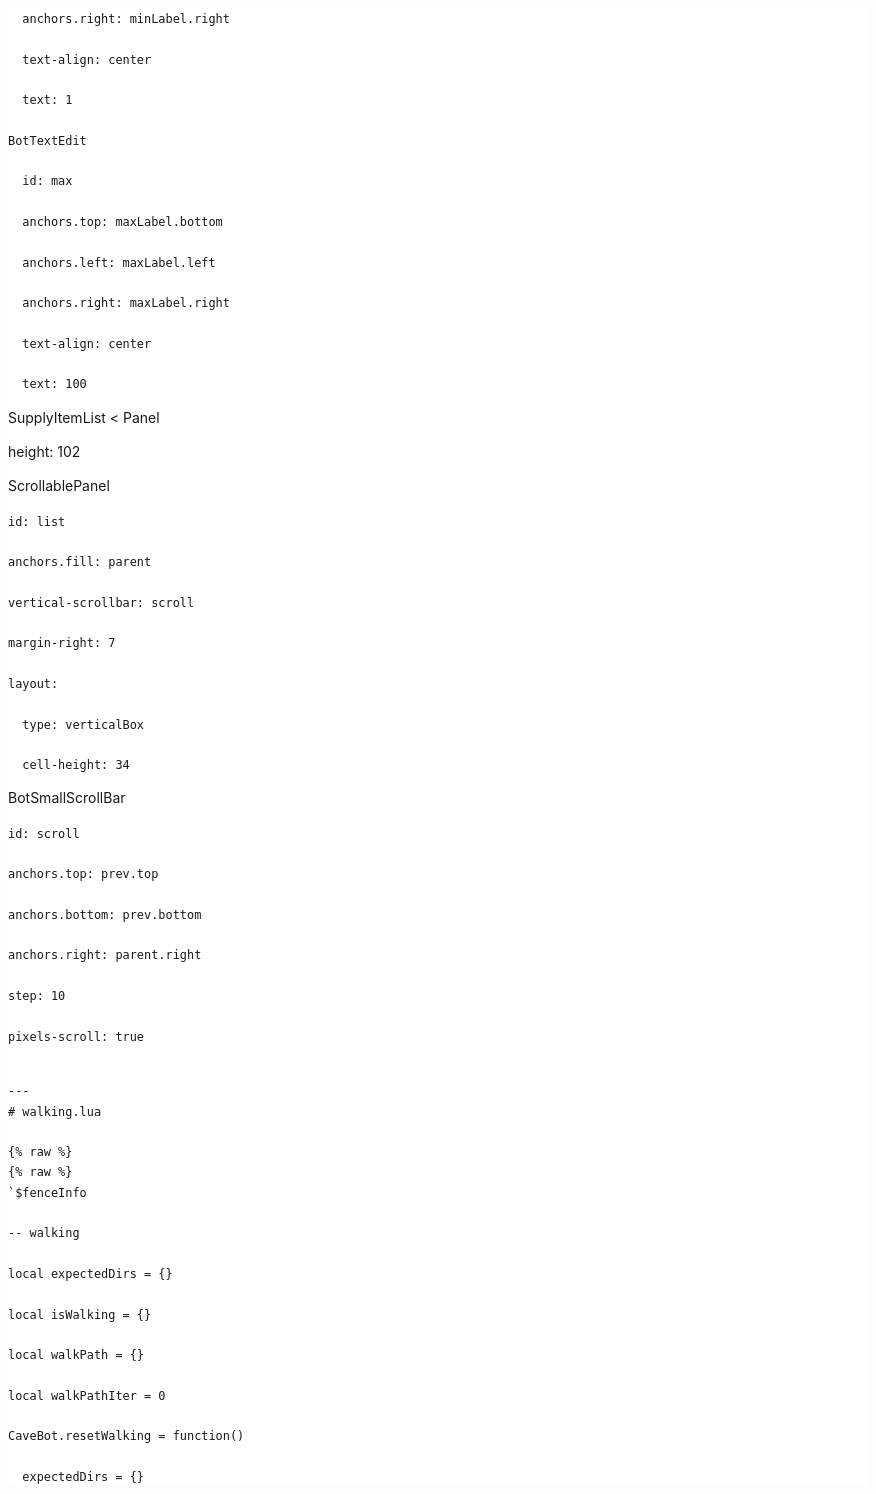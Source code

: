       anchors.right: minLabel.right

      text-align: center

      text: 1

    BotTextEdit

      id: max

      anchors.top: maxLabel.bottom

      anchors.left: maxLabel.left

      anchors.right: maxLabel.right

      text-align: center

      text: 100

SupplyItemList < Panel

  height: 102

  ScrollablePanel

    id: list

    anchors.fill: parent

    vertical-scrollbar: scroll

    margin-right: 7

    layout:

      type: verticalBox

      cell-height: 34

  BotSmallScrollBar

    id: scroll

    anchors.top: prev.top

    anchors.bottom: prev.bottom

    anchors.right: parent.right

    step: 10

    pixels-scroll: true

```

---
# walking.lua

{% raw %}
{% raw %}
`$fenceInfo

-- walking

local expectedDirs = {}

local isWalking = {}

local walkPath = {}

local walkPathIter = 0

CaveBot.resetWalking = function()

  expectedDirs = {}
```